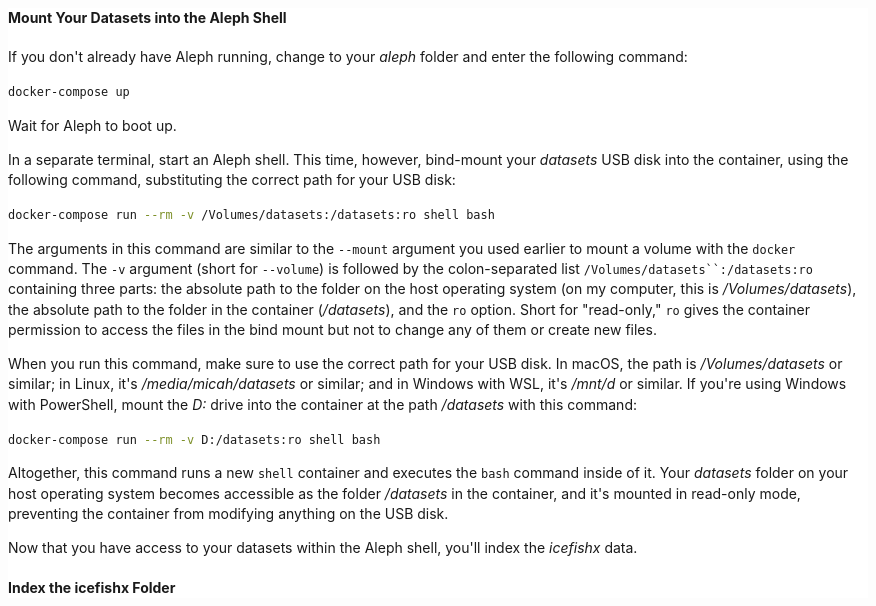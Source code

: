 
#### Mount Your Datasets into the Aleph Shell

If you don't already have Aleph running, change to your *aleph* folder
and enter the following command:

```sh
docker-compose up
```

Wait for Aleph to boot up.

In a separate terminal, start an Aleph shell. This time, however,
bind-mount your *datasets* USB disk into the container, using the
following command, substituting the correct path for your USB disk:

```sh
docker-compose run --rm -v /Volumes/datasets:/datasets:ro shell bash
```

The arguments in this command are similar to the `--mount` argument you used earlier to mount a
volume with the `docker`
command. The `-v` argument
(short for `--volume`) is
followed by the colon-separated list `/Volumes/datasets``:/datasets:ro` containing three parts: the absolute
path to the folder on the host operating system (on my computer, this is
*/Volumes/datasets*), the absolute path to the folder in the container
(*/datasets*), and the `ro`
option. Short for "read-only," `ro` gives the container permission to
access the files in the bind mount but not to change any of them or
create new files.

When you run this command, make sure to use the correct path for your
USB disk. In macOS, the path is */Volumes/datasets* or similar; in
Linux, it's */media/micah/datasets* or similar; and in Windows with WSL,
it's */mnt/d* or similar. If you're using Windows with PowerShell, mount
the *D:* drive into the container at the path */datasets* with this
command:

```sh
docker-compose run --rm -v D:/datasets:ro shell bash
```

Altogether, this command runs a new `shell` container and executes the
`bash` command inside of it.
Your *datasets* folder on your host operating system becomes accessible
as the folder */datasets* in the container, and it's mounted in
read-only mode, preventing the container from modifying anything on the
USB disk.

Now that you have access to your datasets within the Aleph shell, you'll
index the *icefishx* data.



#### Index the icefishx Folder

